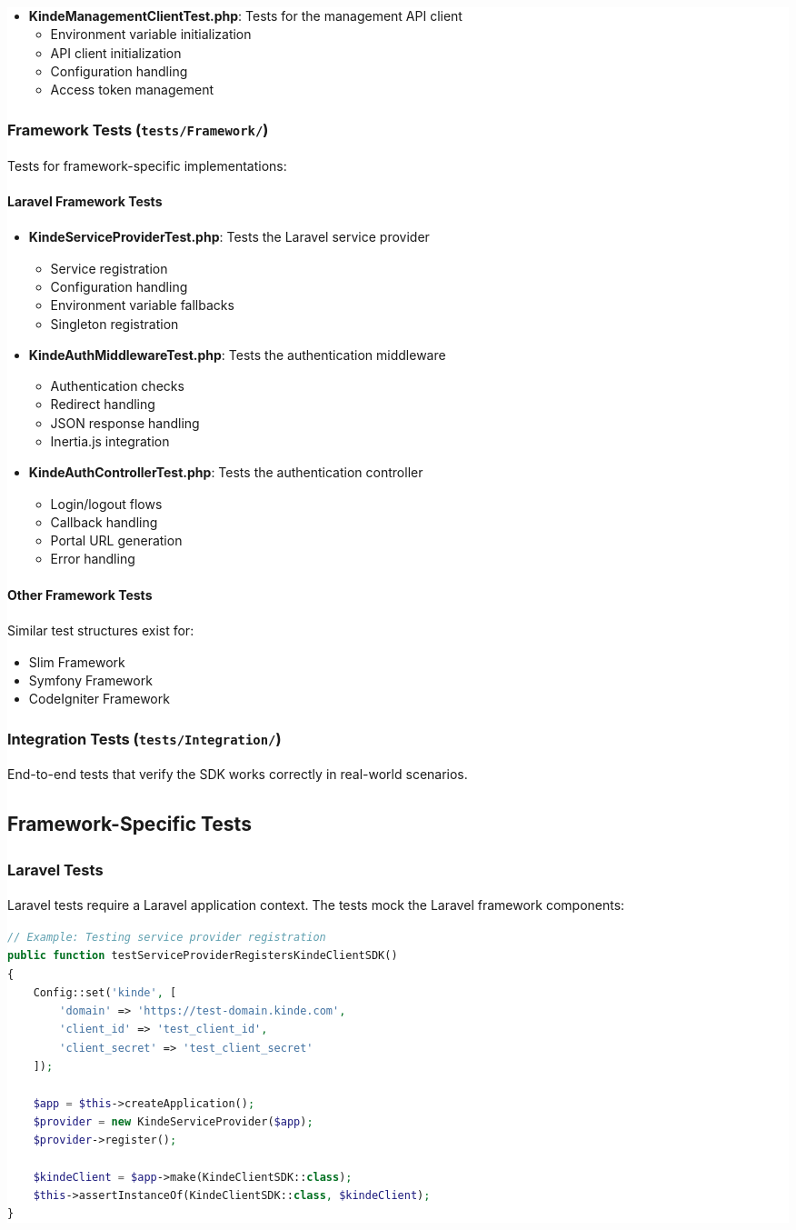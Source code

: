 - **KindeManagementClientTest.php**: Tests for the management API client
  - Environment variable initialization
  - API client initialization
  - Configuration handling
  - Access token management

### Framework Tests (`tests/Framework/`)

Tests for framework-specific implementations:

#### Laravel Framework Tests

- **KindeServiceProviderTest.php**: Tests the Laravel service provider
  - Service registration
  - Configuration handling
  - Environment variable fallbacks
  - Singleton registration

- **KindeAuthMiddlewareTest.php**: Tests the authentication middleware
  - Authentication checks
  - Redirect handling
  - JSON response handling
  - Inertia.js integration

- **KindeAuthControllerTest.php**: Tests the authentication controller
  - Login/logout flows
  - Callback handling
  - Portal URL generation
  - Error handling

#### Other Framework Tests

Similar test structures exist for:
- Slim Framework
- Symfony Framework
- CodeIgniter Framework

### Integration Tests (`tests/Integration/`)

End-to-end tests that verify the SDK works correctly in real-world scenarios.

## Framework-Specific Tests

### Laravel Tests

Laravel tests require a Laravel application context. The tests mock the Laravel framework components:

```php
// Example: Testing service provider registration
public function testServiceProviderRegistersKindeClientSDK()
{
    Config::set('kinde', [
        'domain' => 'https://test-domain.kinde.com',
        'client_id' => 'test_client_id',
        'client_secret' => 'test_client_secret'
    ]);

    $app = $this->createApplication();
    $provider = new KindeServiceProvider($app);
    $provider->register();

    $kindeClient = $app->make(KindeClientSDK::class);
    $this->assertInstanceOf(KindeClientSDK::class, $kindeClient);
}
```
